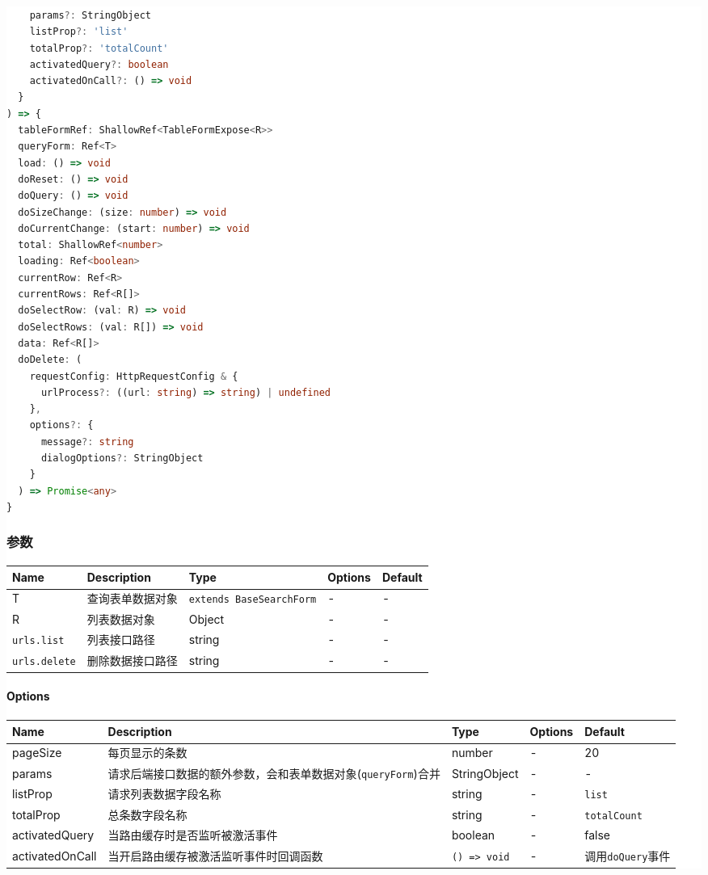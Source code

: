 ```ts
    params?: StringObject
    listProp?: 'list'
    totalProp?: 'totalCount'
    activatedQuery?: boolean
    activatedOnCall?: () => void
  }
) => {
  tableFormRef: ShallowRef<TableFormExpose<R>>
  queryForm: Ref<T>
  load: () => void
  doReset: () => void
  doQuery: () => void
  doSizeChange: (size: number) => void
  doCurrentChange: (start: number) => void
  total: ShallowRef<number>
  loading: Ref<boolean>
  currentRow: Ref<R>
  currentRows: Ref<R[]>
  doSelectRow: (val: R) => void
  doSelectRows: (val: R[]) => void
  data: Ref<R[]>
  doDelete: (
    requestConfig: HttpRequestConfig & {
      urlProcess?: ((url: string) => string) | undefined
    },
    options?: {
      message?: string
      dialogOptions?: StringObject
    }
  ) => Promise<any>
}
```

### 参数

| Name          | Description      | Type                     | Options | Default |
| :------------ | :--------------- | :----------------------- | :------ | :------ |
| T             | 查询表单数据对象 | `extends BaseSearchForm` | -       | -       |
| R             | 列表数据对象     | Object                   | -       | -       |
| `urls.list`   | 列表接口路径     | string                   | -       | -       |
| `urls.delete` | 删除数据接口路径 | string                   | -       | -       |

#### Options

| Name            | Description                                                   | Type         | Options | Default           |
| :-------------- | :------------------------------------------------------------ | :----------- | :------ | :---------------- |
| pageSize        | 每页显示的条数                                                | number       | -       | 20                |
| params          | 请求后端接口数据的额外参数，会和表单数据对象(`queryForm`)合并 | StringObject | -       | -                 |
| listProp        | 请求列表数据字段名称                                          | string       | -       | `list`            |
| totalProp       | 总条数字段名称                                                | string       | -       | `totalCount`      |
| activatedQuery  | 当路由缓存时是否监听被激活事件                                | boolean      | -       | false             |
| activatedOnCall | 当开启路由缓存被激活监听事件时回调函数                        | `() => void` | -       | 调用`doQuery`事件 |
